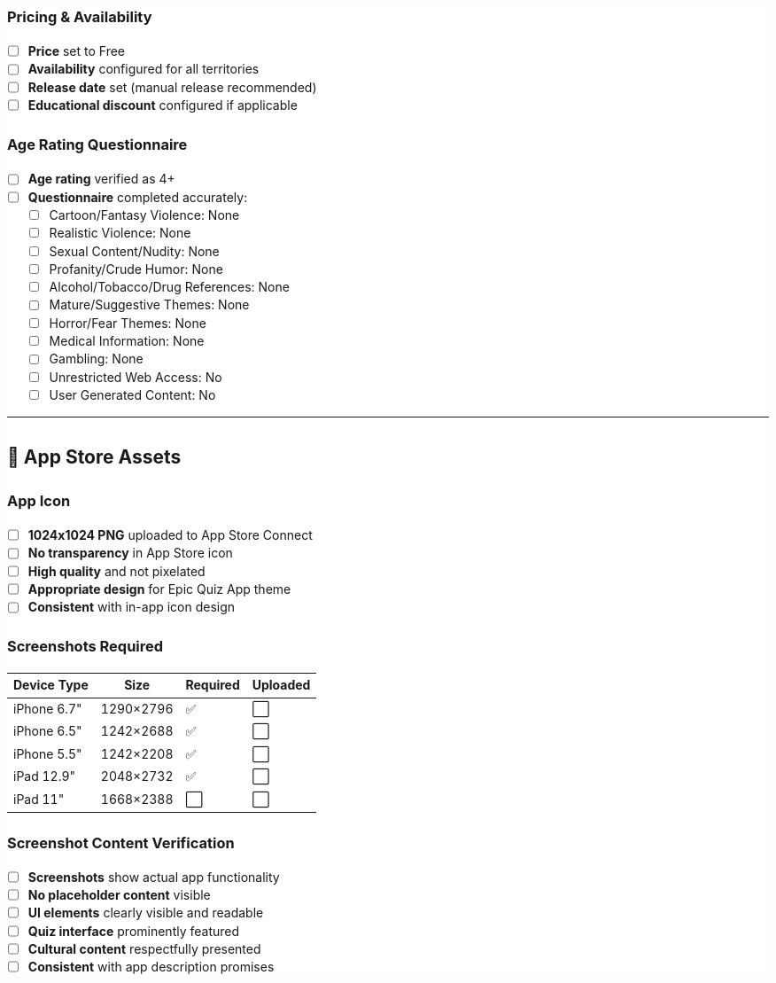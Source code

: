 ### Pricing & Availability
- [ ] **Price** set to Free
- [ ] **Availability** configured for all territories
- [ ] **Release date** set (manual release recommended)
- [ ] **Educational discount** configured if applicable

### Age Rating Questionnaire
- [ ] **Age rating** verified as 4+
- [ ] **Questionnaire** completed accurately:
  - [ ] Cartoon/Fantasy Violence: None
  - [ ] Realistic Violence: None  
  - [ ] Sexual Content/Nudity: None
  - [ ] Profanity/Crude Humor: None
  - [ ] Alcohol/Tobacco/Drug References: None
  - [ ] Mature/Suggestive Themes: None
  - [ ] Horror/Fear Themes: None
  - [ ] Medical Information: None
  - [ ] Gambling: None
  - [ ] Unrestricted Web Access: No
  - [ ] User Generated Content: No

---

## 📸 App Store Assets

### App Icon
- [ ] **1024x1024 PNG** uploaded to App Store Connect
- [ ] **No transparency** in App Store icon
- [ ] **High quality** and not pixelated
- [ ] **Appropriate design** for Epic Quiz App theme
- [ ] **Consistent** with in-app icon design

### Screenshots Required
| Device Type | Size | Required | Uploaded |
|-------------|------|----------|----------|
| iPhone 6.7" | 1290×2796 | ✅ | ⬜ |
| iPhone 6.5" | 1242×2688 | ✅ | ⬜ |
| iPhone 5.5" | 1242×2208 | ✅ | ⬜ |
| iPad 12.9" | 2048×2732 | ✅ | ⬜ |
| iPad 11" | 1668×2388 | ⬜ | ⬜ |

### Screenshot Content Verification
- [ ] **Screenshots** show actual app functionality
- [ ] **No placeholder content** visible
- [ ] **UI elements** clearly visible and readable
- [ ] **Quiz interface** prominently featured
- [ ] **Cultural content** respectfully presented
- [ ] **Consistent** with app description promises
